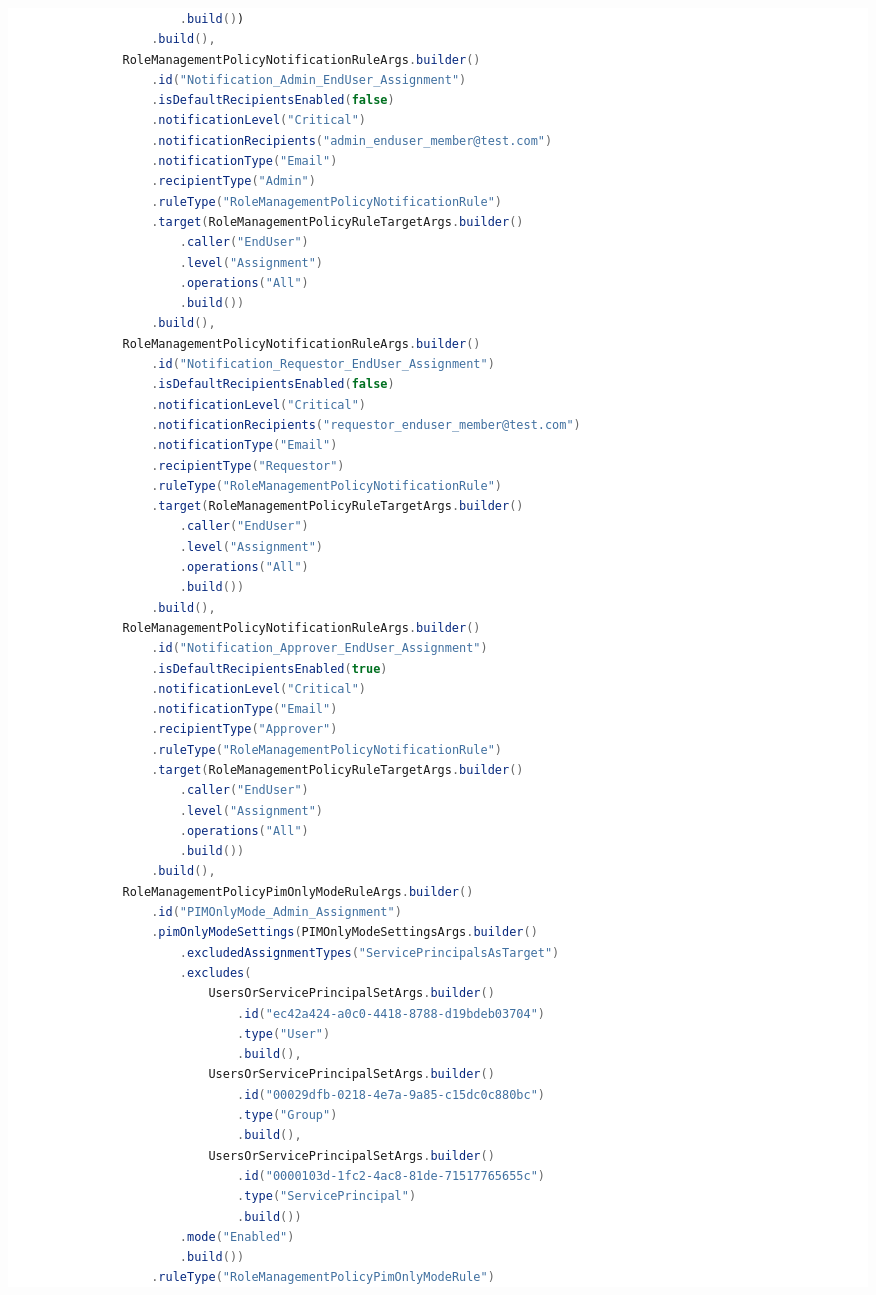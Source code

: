 ```java
                        .build())
                    .build(),
                RoleManagementPolicyNotificationRuleArgs.builder()
                    .id("Notification_Admin_EndUser_Assignment")
                    .isDefaultRecipientsEnabled(false)
                    .notificationLevel("Critical")
                    .notificationRecipients("admin_enduser_member@test.com")
                    .notificationType("Email")
                    .recipientType("Admin")
                    .ruleType("RoleManagementPolicyNotificationRule")
                    .target(RoleManagementPolicyRuleTargetArgs.builder()
                        .caller("EndUser")
                        .level("Assignment")
                        .operations("All")
                        .build())
                    .build(),
                RoleManagementPolicyNotificationRuleArgs.builder()
                    .id("Notification_Requestor_EndUser_Assignment")
                    .isDefaultRecipientsEnabled(false)
                    .notificationLevel("Critical")
                    .notificationRecipients("requestor_enduser_member@test.com")
                    .notificationType("Email")
                    .recipientType("Requestor")
                    .ruleType("RoleManagementPolicyNotificationRule")
                    .target(RoleManagementPolicyRuleTargetArgs.builder()
                        .caller("EndUser")
                        .level("Assignment")
                        .operations("All")
                        .build())
                    .build(),
                RoleManagementPolicyNotificationRuleArgs.builder()
                    .id("Notification_Approver_EndUser_Assignment")
                    .isDefaultRecipientsEnabled(true)
                    .notificationLevel("Critical")
                    .notificationType("Email")
                    .recipientType("Approver")
                    .ruleType("RoleManagementPolicyNotificationRule")
                    .target(RoleManagementPolicyRuleTargetArgs.builder()
                        .caller("EndUser")
                        .level("Assignment")
                        .operations("All")
                        .build())
                    .build(),
                RoleManagementPolicyPimOnlyModeRuleArgs.builder()
                    .id("PIMOnlyMode_Admin_Assignment")
                    .pimOnlyModeSettings(PIMOnlyModeSettingsArgs.builder()
                        .excludedAssignmentTypes("ServicePrincipalsAsTarget")
                        .excludes(                        
                            UsersOrServicePrincipalSetArgs.builder()
                                .id("ec42a424-a0c0-4418-8788-d19bdeb03704")
                                .type("User")
                                .build(),
                            UsersOrServicePrincipalSetArgs.builder()
                                .id("00029dfb-0218-4e7a-9a85-c15dc0c880bc")
                                .type("Group")
                                .build(),
                            UsersOrServicePrincipalSetArgs.builder()
                                .id("0000103d-1fc2-4ac8-81de-71517765655c")
                                .type("ServicePrincipal")
                                .build())
                        .mode("Enabled")
                        .build())
                    .ruleType("RoleManagementPolicyPimOnlyModeRule")
```